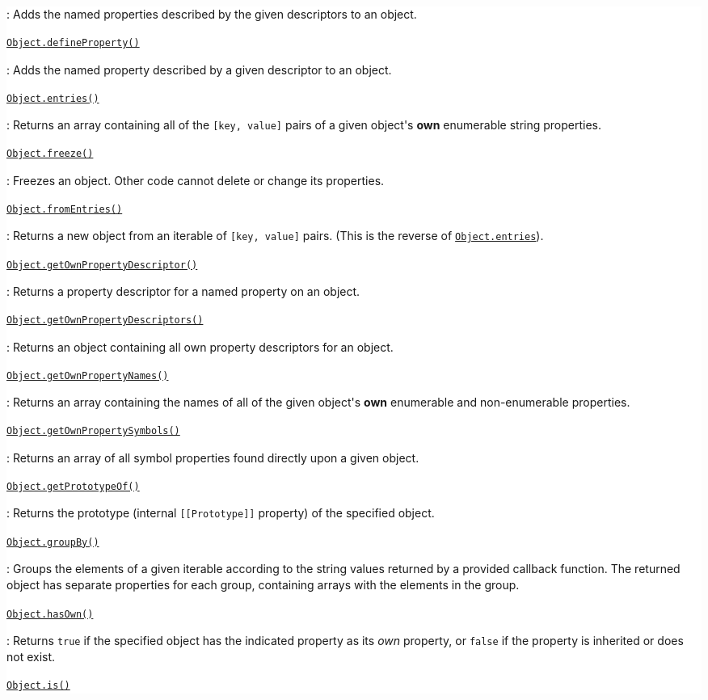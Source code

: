 :   Adds the named properties described by the given descriptors to an
    object.

[`Object.defineProperty()`](object/defineproperty)

:   Adds the named property described by a given descriptor to an
    object.

[`Object.entries()`](object/entries)

:   Returns an array containing all of the `[key, value]` pairs of a
    given object\'s **own** enumerable string properties.

[`Object.freeze()`](object/freeze)

:   Freezes an object. Other code cannot delete or change its
    properties.

[`Object.fromEntries()`](object/fromentries)

:   Returns a new object from an iterable of `[key, value]` pairs. (This
    is the reverse of [`Object.entries`](object/entries)).

[`Object.getOwnPropertyDescriptor()`](object/getownpropertydescriptor)

:   Returns a property descriptor for a named property on an object.

[`Object.getOwnPropertyDescriptors()`](object/getownpropertydescriptors)

:   Returns an object containing all own property descriptors for an
    object.

[`Object.getOwnPropertyNames()`](object/getownpropertynames)

:   Returns an array containing the names of all of the given object\'s
    **own** enumerable and non-enumerable properties.

[`Object.getOwnPropertySymbols()`](object/getownpropertysymbols)

:   Returns an array of all symbol properties found directly upon a
    given object.

[`Object.getPrototypeOf()`](object/getprototypeof)

:   Returns the prototype (internal `[[Prototype]]` property) of the
    specified object.

[`Object.groupBy()`](object/groupby)

:   Groups the elements of a given iterable according to the string
    values returned by a provided callback function. The returned object
    has separate properties for each group, containing arrays with the
    elements in the group.

[`Object.hasOwn()`](object/hasown)

:   Returns `true` if the specified object has the indicated property as
    its *own* property, or `false` if the property is inherited or does
    not exist.

[`Object.is()`](object/is)

